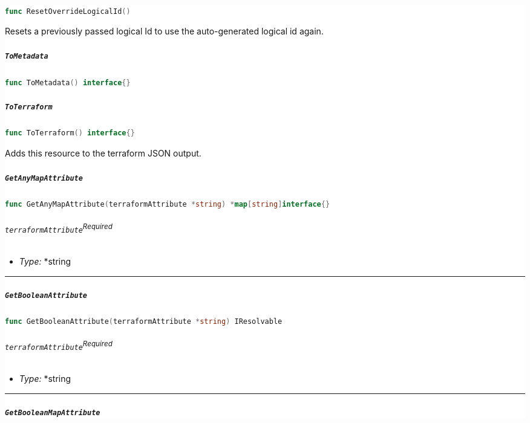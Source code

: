 ```go
func ResetOverrideLogicalId()
```

Resets a previously passed logical Id to use the auto-generated logical id again.

##### `ToMetadata` <a name="ToMetadata" id="@cdktf/provider-gitlab.dataGitlabUserSshkeys.DataGitlabUserSshkeys.toMetadata"></a>

```go
func ToMetadata() interface{}
```

##### `ToTerraform` <a name="ToTerraform" id="@cdktf/provider-gitlab.dataGitlabUserSshkeys.DataGitlabUserSshkeys.toTerraform"></a>

```go
func ToTerraform() interface{}
```

Adds this resource to the terraform JSON output.

##### `GetAnyMapAttribute` <a name="GetAnyMapAttribute" id="@cdktf/provider-gitlab.dataGitlabUserSshkeys.DataGitlabUserSshkeys.getAnyMapAttribute"></a>

```go
func GetAnyMapAttribute(terraformAttribute *string) *map[string]interface{}
```

###### `terraformAttribute`<sup>Required</sup> <a name="terraformAttribute" id="@cdktf/provider-gitlab.dataGitlabUserSshkeys.DataGitlabUserSshkeys.getAnyMapAttribute.parameter.terraformAttribute"></a>

- *Type:* *string

---

##### `GetBooleanAttribute` <a name="GetBooleanAttribute" id="@cdktf/provider-gitlab.dataGitlabUserSshkeys.DataGitlabUserSshkeys.getBooleanAttribute"></a>

```go
func GetBooleanAttribute(terraformAttribute *string) IResolvable
```

###### `terraformAttribute`<sup>Required</sup> <a name="terraformAttribute" id="@cdktf/provider-gitlab.dataGitlabUserSshkeys.DataGitlabUserSshkeys.getBooleanAttribute.parameter.terraformAttribute"></a>

- *Type:* *string

---

##### `GetBooleanMapAttribute` <a name="GetBooleanMapAttribute" id="@cdktf/provider-gitlab.dataGitlabUserSshkeys.DataGitlabUserSshkeys.getBooleanMapAttribute"></a>
